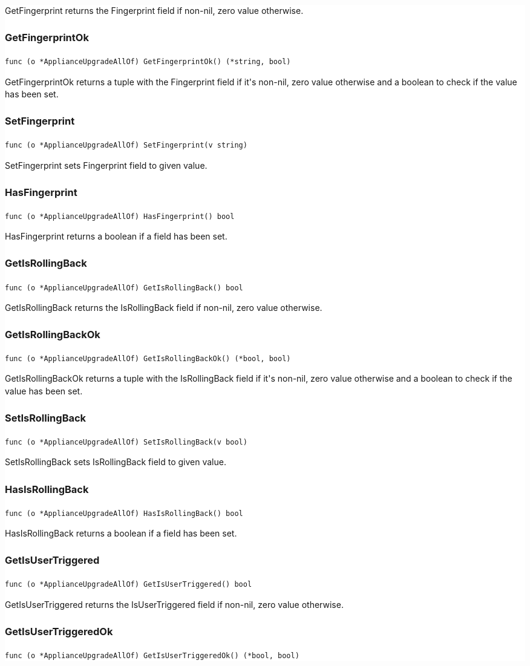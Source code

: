 GetFingerprint returns the Fingerprint field if non-nil, zero value otherwise.

### GetFingerprintOk

`func (o *ApplianceUpgradeAllOf) GetFingerprintOk() (*string, bool)`

GetFingerprintOk returns a tuple with the Fingerprint field if it's non-nil, zero value otherwise
and a boolean to check if the value has been set.

### SetFingerprint

`func (o *ApplianceUpgradeAllOf) SetFingerprint(v string)`

SetFingerprint sets Fingerprint field to given value.

### HasFingerprint

`func (o *ApplianceUpgradeAllOf) HasFingerprint() bool`

HasFingerprint returns a boolean if a field has been set.

### GetIsRollingBack

`func (o *ApplianceUpgradeAllOf) GetIsRollingBack() bool`

GetIsRollingBack returns the IsRollingBack field if non-nil, zero value otherwise.

### GetIsRollingBackOk

`func (o *ApplianceUpgradeAllOf) GetIsRollingBackOk() (*bool, bool)`

GetIsRollingBackOk returns a tuple with the IsRollingBack field if it's non-nil, zero value otherwise
and a boolean to check if the value has been set.

### SetIsRollingBack

`func (o *ApplianceUpgradeAllOf) SetIsRollingBack(v bool)`

SetIsRollingBack sets IsRollingBack field to given value.

### HasIsRollingBack

`func (o *ApplianceUpgradeAllOf) HasIsRollingBack() bool`

HasIsRollingBack returns a boolean if a field has been set.

### GetIsUserTriggered

`func (o *ApplianceUpgradeAllOf) GetIsUserTriggered() bool`

GetIsUserTriggered returns the IsUserTriggered field if non-nil, zero value otherwise.

### GetIsUserTriggeredOk

`func (o *ApplianceUpgradeAllOf) GetIsUserTriggeredOk() (*bool, bool)`
